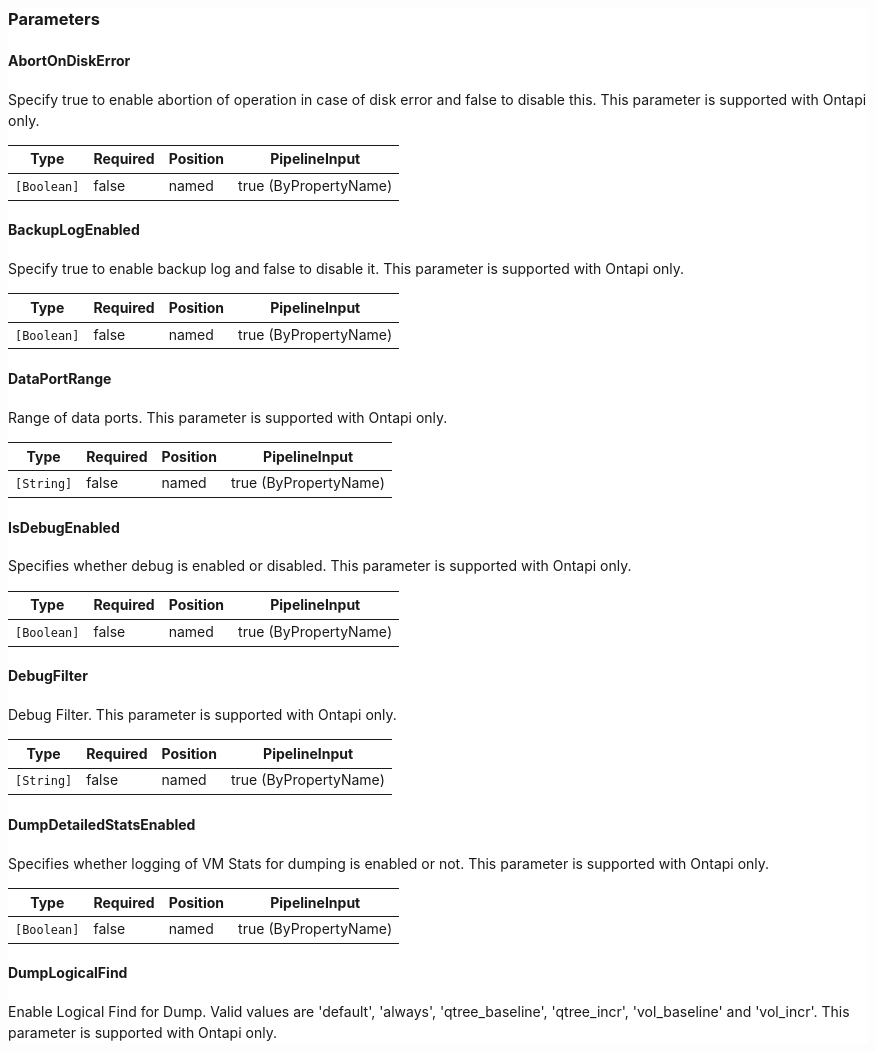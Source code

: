 
### Parameters
#### **AbortOnDiskError**
Specify true to enable abortion of operation in case of disk error and false to disable this. This parameter is supported with Ontapi only.

|Type       |Required|Position|PipelineInput        |
|-----------|--------|--------|---------------------|
|`[Boolean]`|false   |named   |true (ByPropertyName)|

#### **BackupLogEnabled**
Specify true to enable backup log and false to disable it. This parameter is supported with Ontapi only.

|Type       |Required|Position|PipelineInput        |
|-----------|--------|--------|---------------------|
|`[Boolean]`|false   |named   |true (ByPropertyName)|

#### **DataPortRange**
Range of data ports. This parameter is supported with Ontapi only.

|Type      |Required|Position|PipelineInput        |
|----------|--------|--------|---------------------|
|`[String]`|false   |named   |true (ByPropertyName)|

#### **IsDebugEnabled**
Specifies whether debug is enabled or disabled. This parameter is supported with Ontapi only.

|Type       |Required|Position|PipelineInput        |
|-----------|--------|--------|---------------------|
|`[Boolean]`|false   |named   |true (ByPropertyName)|

#### **DebugFilter**
Debug Filter. This parameter is supported with Ontapi only.

|Type      |Required|Position|PipelineInput        |
|----------|--------|--------|---------------------|
|`[String]`|false   |named   |true (ByPropertyName)|

#### **DumpDetailedStatsEnabled**
Specifies whether logging of VM Stats for dumping is enabled or not. This parameter is supported with Ontapi only.

|Type       |Required|Position|PipelineInput        |
|-----------|--------|--------|---------------------|
|`[Boolean]`|false   |named   |true (ByPropertyName)|

#### **DumpLogicalFind**
Enable Logical Find for Dump. Valid values are 'default', 'always', 'qtree_baseline', 'qtree_incr', 'vol_baseline' and 'vol_incr'. This parameter is supported with Ontapi only.
